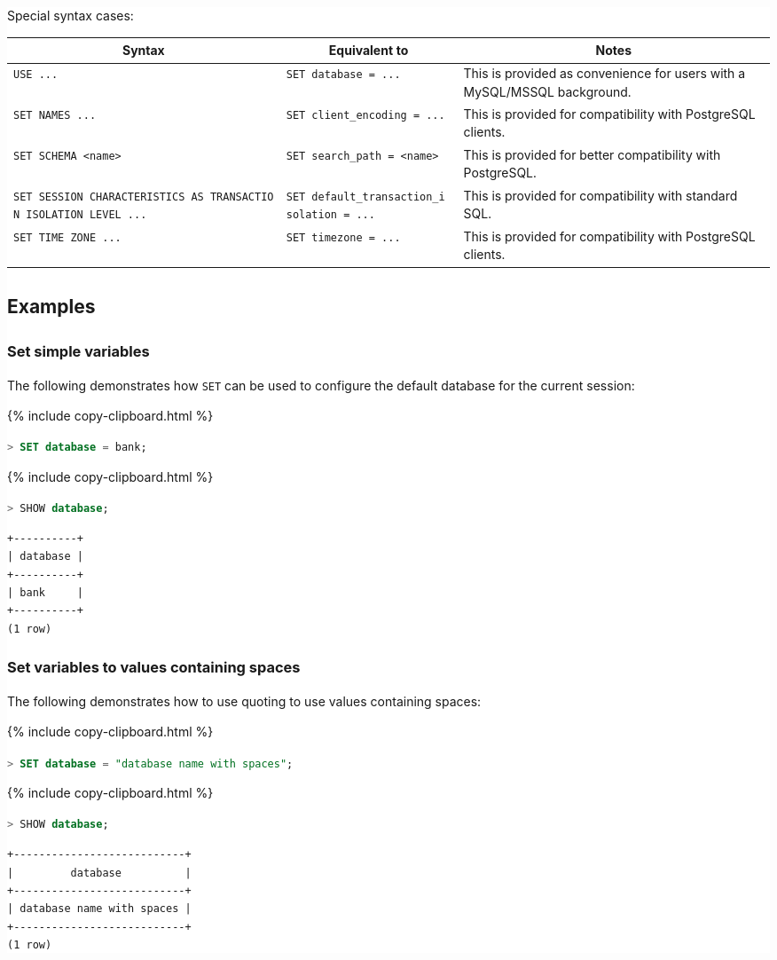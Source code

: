 Special syntax cases:

 Syntax | Equivalent to | Notes
--------|---------------|-------
 `USE ...` | `SET database = ...` | This is provided as convenience for users with a MySQL/MSSQL background.
 `SET NAMES ...` | `SET client_encoding = ...` | This is provided for compatibility with PostgreSQL clients.
 `SET SCHEMA <name>` | `SET search_path = <name>` | This is provided for better compatibility with PostgreSQL.
 `SET SESSION CHARACTERISTICS AS TRANSACTION ISOLATION LEVEL ...` | `SET default_transaction_isolation = ...` | This is provided for compatibility with standard SQL.
 `SET TIME ZONE ...` | `SET timezone = ...` | This is provided for compatibility with PostgreSQL clients.

## Examples

### Set simple variables

The following demonstrates how `SET` can be used to configure the
default database for the current session:

{% include copy-clipboard.html %}
~~~ sql
> SET database = bank;
~~~

{% include copy-clipboard.html %}
~~~ sql
> SHOW database;
~~~

~~~
+----------+
| database |
+----------+
| bank     |
+----------+
(1 row)
~~~

### Set variables to values containing spaces

The following demonstrates how to use quoting to use values containing spaces:

{% include copy-clipboard.html %}
~~~ sql
> SET database = "database name with spaces";
~~~

{% include copy-clipboard.html %}
~~~ sql
> SHOW database;
~~~

~~~
+---------------------------+
|         database          |
+---------------------------+
| database name with spaces |
+---------------------------+
(1 row)
~~~
